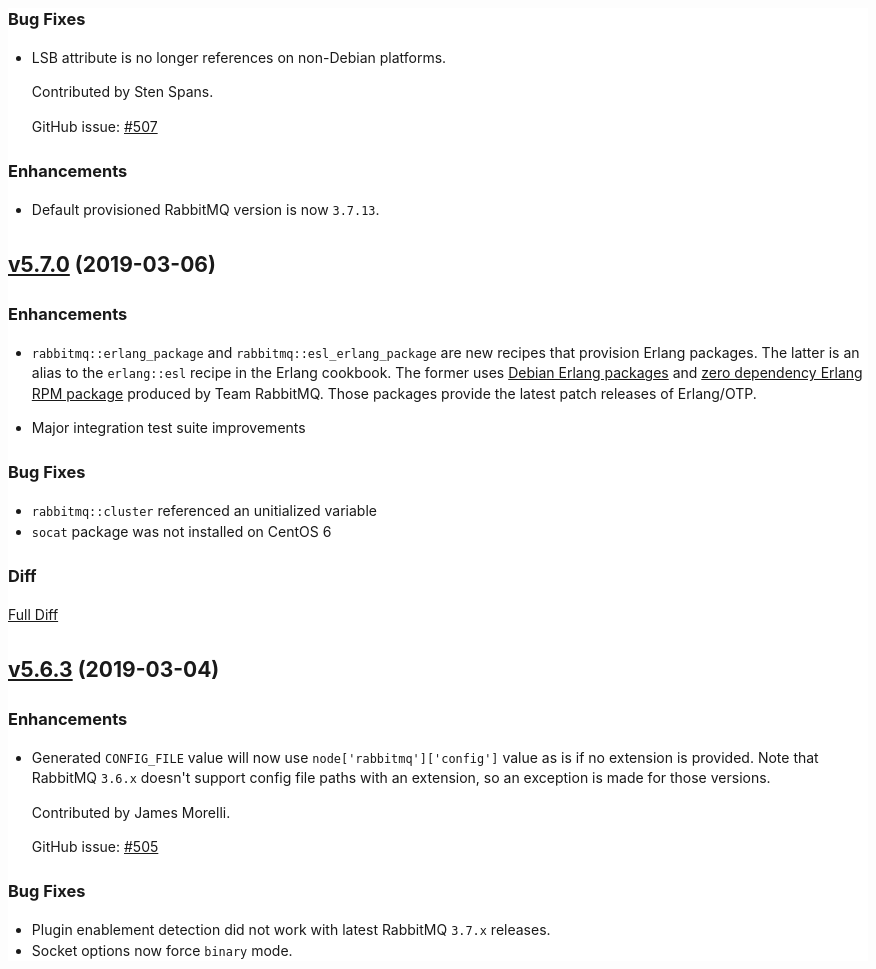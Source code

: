 ### Bug Fixes

 * LSB attribute is no longer references on non-Debian platforms.

   Contributed by Sten Spans.

   GitHub issue: [\#507](https://github.com/rabbitmq/chef-cookbook/pull/507)

### Enhancements

 * Default provisioned RabbitMQ version is now `3.7.13`.


## [v5.7.0](https://github.com/rabbitmq/chef-cookbook/tree/v5.7.0) (2019-03-06)

### Enhancements

 * `rabbitmq::erlang_package` and `rabbitmq::esl_erlang_package` are new recipes that
   provision Erlang packages. The latter is an alias to the `erlang::esl` recipe in the Erlang
   cookbook. The former uses [Debian Erlang packages](https://github.com/rabbitmq/erlang-debian-package/) and [zero dependency Erlang RPM package](https://github.com/rabbitmq/erlang-rpm)
   produced by Team RabbitMQ.
   Those packages provide the latest patch releases of Erlang/OTP.

 * Major integration test suite improvements

### Bug Fixes

 * `rabbitmq::cluster` referenced an unitialized variable
 * `socat` package was not installed on CentOS 6

### Diff

[Full Diff](https://github.com/rabbitmq/chef-cookbook/compare/v5.6.3...v5.7.0)


## [v5.6.3](https://github.com/rabbitmq/chef-cookbook/tree/v5.6.3) (2019-03-04)

### Enhancements

 * Generated `CONFIG_FILE` value will now use `node['rabbitmq']['config']` value as is
   if no extension is provided. Note that RabbitMQ `3.6.x` doesn't support config file
   paths with an extension, so an exception is made for those versions.

   Contributed by James Morelli.

   GitHub issue: [\#505](https://github.com/rabbitmq/chef-cookbook/pull/505)

### Bug Fixes

 * Plugin enablement detection did not work with latest RabbitMQ `3.7.x` releases.
 * Socket options now force `binary` mode.
